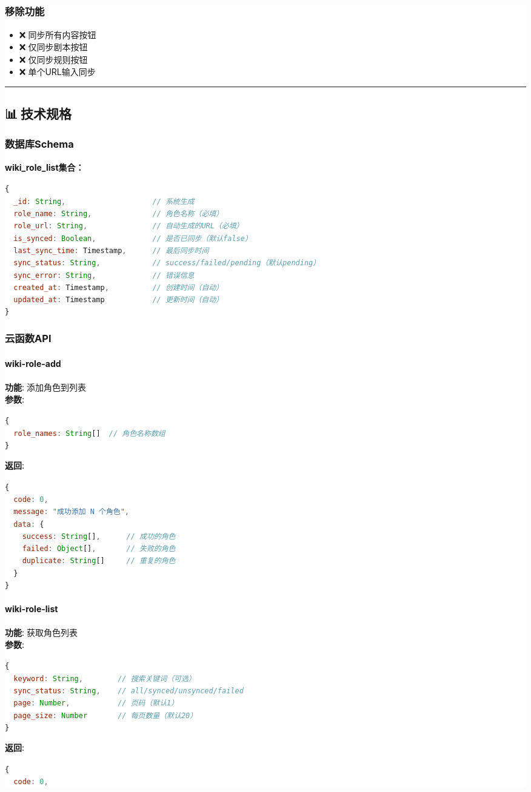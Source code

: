 ### 移除功能
- ❌ 同步所有内容按钮
- ❌ 仅同步剧本按钮
- ❌ 仅同步规则按钮
- ❌ 单个URL输入同步

---

## 📊 技术规格

### 数据库Schema
**wiki_role_list集合：**
```javascript
{
  _id: String,                    // 系统生成
  role_name: String,              // 角色名称（必填）
  role_url: String,               // 自动生成的URL（必填）
  is_synced: Boolean,             // 是否已同步（默认false）
  last_sync_time: Timestamp,      // 最后同步时间
  sync_status: String,            // success/failed/pending（默认pending）
  sync_error: String,             // 错误信息
  created_at: Timestamp,          // 创建时间（自动）
  updated_at: Timestamp           // 更新时间（自动）
}
```

### 云函数API

#### wiki-role-add
**功能**: 添加角色到列表  
**参数**:
```javascript
{
  role_names: String[]  // 角色名称数组
}
```
**返回**:
```javascript
{
  code: 0,
  message: "成功添加 N 个角色",
  data: {
    success: String[],      // 成功的角色
    failed: Object[],       // 失败的角色
    duplicate: String[]     // 重复的角色
  }
}
```

#### wiki-role-list
**功能**: 获取角色列表  
**参数**:
```javascript
{
  keyword: String,        // 搜索关键词（可选）
  sync_status: String,    // all/synced/unsynced/failed
  page: Number,           // 页码（默认1）
  page_size: Number       // 每页数量（默认20）
}
```
**返回**:
```javascript
{
  code: 0,
```